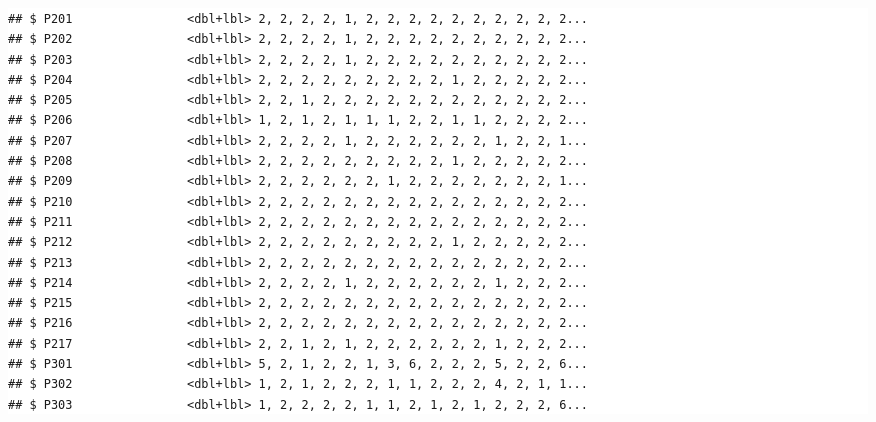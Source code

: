     ## $ P201                <dbl+lbl> 2, 2, 2, 2, 1, 2, 2, 2, 2, 2, 2, 2, 2, 2, 2...
    ## $ P202                <dbl+lbl> 2, 2, 2, 2, 1, 2, 2, 2, 2, 2, 2, 2, 2, 2, 2...
    ## $ P203                <dbl+lbl> 2, 2, 2, 2, 1, 2, 2, 2, 2, 2, 2, 2, 2, 2, 2...
    ## $ P204                <dbl+lbl> 2, 2, 2, 2, 2, 2, 2, 2, 2, 1, 2, 2, 2, 2, 2...
    ## $ P205                <dbl+lbl> 2, 2, 1, 2, 2, 2, 2, 2, 2, 2, 2, 2, 2, 2, 2...
    ## $ P206                <dbl+lbl> 1, 2, 1, 2, 1, 1, 1, 2, 2, 1, 1, 2, 2, 2, 2...
    ## $ P207                <dbl+lbl> 2, 2, 2, 2, 1, 2, 2, 2, 2, 2, 2, 1, 2, 2, 1...
    ## $ P208                <dbl+lbl> 2, 2, 2, 2, 2, 2, 2, 2, 2, 1, 2, 2, 2, 2, 2...
    ## $ P209                <dbl+lbl> 2, 2, 2, 2, 2, 2, 1, 2, 2, 2, 2, 2, 2, 2, 1...
    ## $ P210                <dbl+lbl> 2, 2, 2, 2, 2, 2, 2, 2, 2, 2, 2, 2, 2, 2, 2...
    ## $ P211                <dbl+lbl> 2, 2, 2, 2, 2, 2, 2, 2, 2, 2, 2, 2, 2, 2, 2...
    ## $ P212                <dbl+lbl> 2, 2, 2, 2, 2, 2, 2, 2, 2, 1, 2, 2, 2, 2, 2...
    ## $ P213                <dbl+lbl> 2, 2, 2, 2, 2, 2, 2, 2, 2, 2, 2, 2, 2, 2, 2...
    ## $ P214                <dbl+lbl> 2, 2, 2, 2, 1, 2, 2, 2, 2, 2, 2, 1, 2, 2, 2...
    ## $ P215                <dbl+lbl> 2, 2, 2, 2, 2, 2, 2, 2, 2, 2, 2, 2, 2, 2, 2...
    ## $ P216                <dbl+lbl> 2, 2, 2, 2, 2, 2, 2, 2, 2, 2, 2, 2, 2, 2, 2...
    ## $ P217                <dbl+lbl> 2, 2, 1, 2, 1, 2, 2, 2, 2, 2, 2, 1, 2, 2, 2...
    ## $ P301                <dbl+lbl> 5, 2, 1, 2, 2, 1, 3, 6, 2, 2, 2, 5, 2, 2, 6...
    ## $ P302                <dbl+lbl> 1, 2, 1, 2, 2, 2, 1, 1, 2, 2, 2, 4, 2, 1, 1...
    ## $ P303                <dbl+lbl> 1, 2, 2, 2, 2, 1, 1, 2, 1, 2, 1, 2, 2, 2, 6...